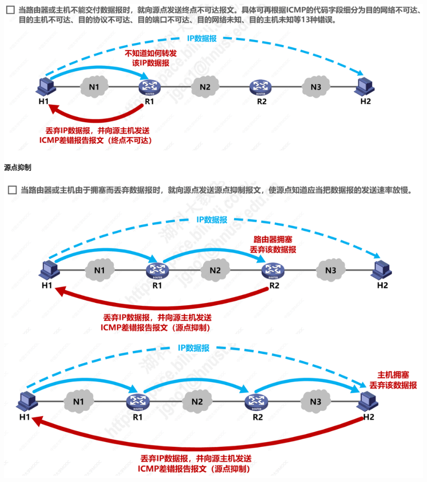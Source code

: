 ![image-20210827163427063](images/image-20210827163427063.png)

#### 源点抑制

![image-20210827163633573](images/image-20210827163633573.png)

![image-20210827163700246](images/image-20210827163700246.png)
